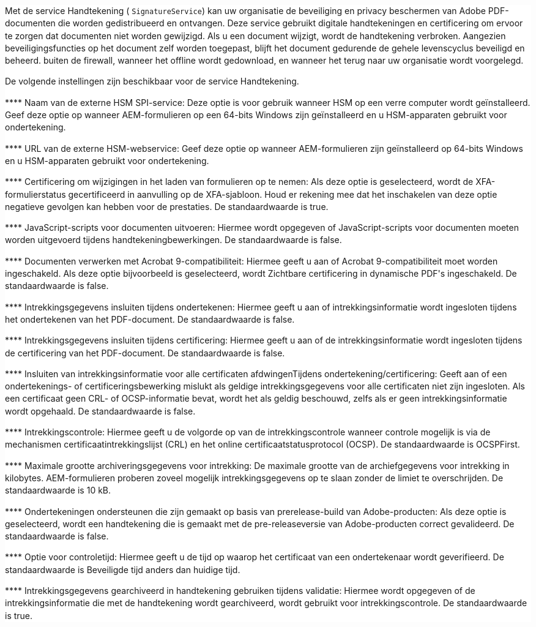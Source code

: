 Met de service Handtekening ( `SignatureService`) kan uw organisatie de beveiliging en privacy beschermen van Adobe PDF-documenten die worden gedistribueerd en ontvangen. Deze service gebruikt digitale handtekeningen en certificering om ervoor te zorgen dat documenten niet worden gewijzigd. Als u een document wijzigt, wordt de handtekening verbroken. Aangezien beveiligingsfuncties op het document zelf worden toegepast, blijft het document gedurende de gehele levenscyclus beveiligd en beheerd. buiten de firewall, wanneer het offline wordt gedownload, en wanneer het terug naar uw organisatie wordt voorgelegd.

De volgende instellingen zijn beschikbaar voor de service Handtekening.

**** Naam van de externe HSM SPI-service: Deze optie is voor gebruik wanneer HSM op een verre computer wordt geïnstalleerd. Geef deze optie op wanneer AEM-formulieren op een 64-bits Windows zijn geïnstalleerd en u HSM-apparaten gebruikt voor ondertekening.

**** URL van de externe HSM-webservice: Geef deze optie op wanneer AEM-formulieren zijn geïnstalleerd op 64-bits Windows en u HSM-apparaten gebruikt voor ondertekening.

**** Certificering om wijzigingen in het laden van formulieren op te nemen: Als deze optie is geselecteerd, wordt de XFA-formulierstatus gecertificeerd in aanvulling op de XFA-sjabloon. Houd er rekening mee dat het inschakelen van deze optie negatieve gevolgen kan hebben voor de prestaties. De standaardwaarde is true.

**** JavaScript-scripts voor documenten uitvoeren: Hiermee wordt opgegeven of JavaScript-scripts voor documenten moeten worden uitgevoerd tijdens handtekeningbewerkingen. De standaardwaarde is false.

**** Documenten verwerken met Acrobat 9-compatibiliteit: Hiermee geeft u aan of Acrobat 9-compatibiliteit moet worden ingeschakeld. Als deze optie bijvoorbeeld is geselecteerd, wordt Zichtbare certificering in dynamische PDF&#39;s ingeschakeld. De standaardwaarde is false.

**** Intrekkingsgegevens insluiten tijdens ondertekenen: Hiermee geeft u aan of intrekkingsinformatie wordt ingesloten tijdens het ondertekenen van het PDF-document. De standaardwaarde is false.

**** Intrekkingsgegevens insluiten tijdens certificering: Hiermee geeft u aan of de intrekkingsinformatie wordt ingesloten tijdens de certificering van het PDF-document. De standaardwaarde is false.

**** Insluiten van intrekkingsinformatie voor alle certificaten afdwingenTijdens ondertekening/certificering: Geeft aan of een ondertekenings- of certificeringsbewerking mislukt als geldige intrekkingsgegevens voor alle certificaten niet zijn ingesloten. Als een certificaat geen CRL- of OCSP-informatie bevat, wordt het als geldig beschouwd, zelfs als er geen intrekkingsinformatie wordt opgehaald. De standaardwaarde is false.

**** Intrekkingscontrole: Hiermee geeft u de volgorde op van de intrekkingscontrole wanneer controle mogelijk is via de mechanismen certificaatintrekkingslijst (CRL) en het online certificaatstatusprotocol (OCSP). De standaardwaarde is OCSPFirst.

**** Maximale grootte archiveringsgegevens voor intrekking: De maximale grootte van de archiefgegevens voor intrekking in kilobytes. AEM-formulieren proberen zoveel mogelijk intrekkingsgegevens op te slaan zonder de limiet te overschrijden. De standaardwaarde is 10 kB.

**** Ondertekeningen ondersteunen die zijn gemaakt op basis van prerelease-build van Adobe-producten: Als deze optie is geselecteerd, wordt een handtekening die is gemaakt met de pre-releaseversie van Adobe-producten correct gevalideerd. De standaardwaarde is false.

**** Optie voor controletijd: Hiermee geeft u de tijd op waarop het certificaat van een ondertekenaar wordt geverifieerd. De standaardwaarde is Beveiligde tijd anders dan huidige tijd.

**** Intrekkingsgegevens gearchiveerd in handtekening gebruiken tijdens validatie: Hiermee wordt opgegeven of de intrekkingsinformatie die met de handtekening wordt gearchiveerd, wordt gebruikt voor intrekkingscontrole. De standaardwaarde is true.
